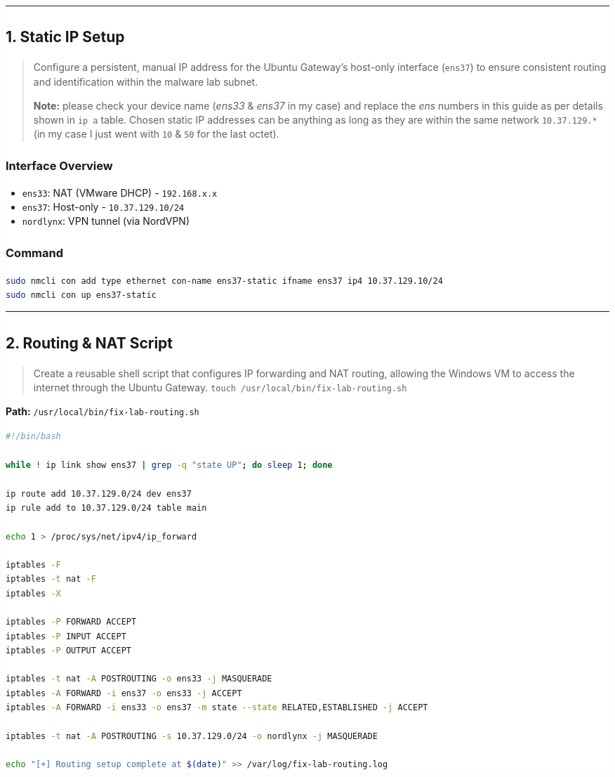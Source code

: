 
---



## 1. Static IP Setup

> Configure a persistent, manual IP address for the Ubuntu Gateway’s host-only interface (`ens37`) to ensure consistent routing and identification within the malware lab subnet.
>
> **Note:** please check your device name (*ens33* & *ens37* in my case) and replace the *ens* numbers in this guide as per details shown in `ip a` table. Chosen static IP addresses can be anything as long as they are within the same network `10.37.129.*` (in my case I just went with `10` & `50` for the last octet).

### Interface Overview

* `ens33`: NAT (VMware DHCP) - `192.168.x.x`
* `ens37`: Host-only - `10.37.129.10/24`
* `nordlynx`: VPN tunnel (via NordVPN)

### Command

```bash
sudo nmcli con add type ethernet con-name ens37-static ifname ens37 ip4 10.37.129.10/24
sudo nmcli con up ens37-static
```

---

## 2. Routing & NAT Script

> Create a reusable shell script that configures IP forwarding and NAT routing, allowing the Windows VM to access the internet through the Ubuntu Gateway. `touch /usr/local/bin/fix-lab-routing.sh`

**Path:** `/usr/local/bin/fix-lab-routing.sh`

```bash
#!/bin/bash

while ! ip link show ens37 | grep -q "state UP"; do sleep 1; done

ip route add 10.37.129.0/24 dev ens37
ip rule add to 10.37.129.0/24 table main

echo 1 > /proc/sys/net/ipv4/ip_forward

iptables -F
iptables -t nat -F
iptables -X

iptables -P FORWARD ACCEPT
iptables -P INPUT ACCEPT
iptables -P OUTPUT ACCEPT

iptables -t nat -A POSTROUTING -o ens33 -j MASQUERADE
iptables -A FORWARD -i ens37 -o ens33 -j ACCEPT
iptables -A FORWARD -i ens33 -o ens37 -m state --state RELATED,ESTABLISHED -j ACCEPT

iptables -t nat -A POSTROUTING -s 10.37.129.0/24 -o nordlynx -j MASQUERADE

echo "[+] Routing setup complete at $(date)" >> /var/log/fix-lab-routing.log
```
